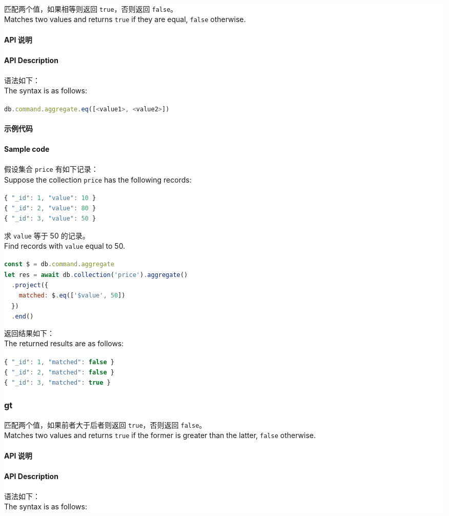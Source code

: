 匹配两个值，如果相等则返回 `true`，否则返回 `false`。  
Matches two values and returns `true` if they are equal, `false` otherwise.

      
####  API 说明
#### API Description
 语法如下：  
 The syntax is as follows:

 
```js
db.command.aggregate.eq([<value1>, <value2>])
```

####  示例代码
#### Sample code
 假设集合 `price` 有如下记录：  
 Suppose the collection `price` has the following records:

 
```js
{ "_id": 1, "value": 10 }
{ "_id": 2, "value": 80 }
{ "_id": 3, "value": 50 }
```
求 `value` 等于 50 的记录。  
Find records with `value` equal to 50.

 
```js
const $ = db.command.aggregate
let res = await db.collection('price').aggregate()
  .project({
    matched: $.eq(['$value', 50])
  })
  .end()
```
返回结果如下：  
The returned results are as follows:

 
```js
{ "_id": 1, "matched": false }
{ "_id": 2, "matched": false }
{ "_id": 3, "matched": true }
```

### gt

匹配两个值，如果前者大于后者则返回 `true`，否则返回 `false`。  
Matches two values and returns `true` if the former is greater than the latter, `false` otherwise.

      
####  API 说明
#### API Description
 语法如下：  
 The syntax is as follows:
